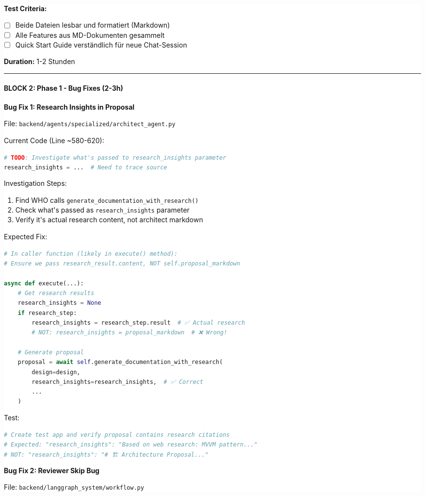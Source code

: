 **Test Criteria:**
- [ ] Beide Dateien lesbar und formatiert (Markdown)
- [ ] Alle Features aus MD-Dokumenten gesammelt
- [ ] Quick Start Guide verständlich für neue Chat-Session

**Duration:** 1-2 Stunden

---

#### BLOCK 2: Phase 1 - Bug Fixes (2-3h)

**Bug Fix 1: Research Insights in Proposal**

File: `backend/agents/specialized/architect_agent.py`

Current Code (Line ~580-620):
```python
# TODO: Investigate what's passed to research_insights parameter
research_insights = ...  # Need to trace source
```

Investigation Steps:
1. Find WHO calls `generate_documentation_with_research()`
2. Check what's passed as `research_insights` parameter
3. Verify it's actual research content, not architect markdown

Expected Fix:
```python
# In caller function (likely in execute() method):
# Ensure we pass research_result.content, NOT self.proposal_markdown

async def execute(...):
    # Get research results
    research_insights = None
    if research_step:
        research_insights = research_step.result  # ✅ Actual research
        # NOT: research_insights = proposal_markdown  # ❌ Wrong!

    # Generate proposal
    proposal = await self.generate_documentation_with_research(
        design=design,
        research_insights=research_insights,  # ✅ Correct
        ...
    )
```

Test:
```bash
# Create test app and verify proposal contains research citations
# Expected: "research_insights": "Based on web research: MVVM pattern..."
# NOT: "research_insights": "# 🏗️ Architecture Proposal..."
```

**Bug Fix 2: Reviewer Skip Bug**

File: `backend/langgraph_system/workflow.py`
